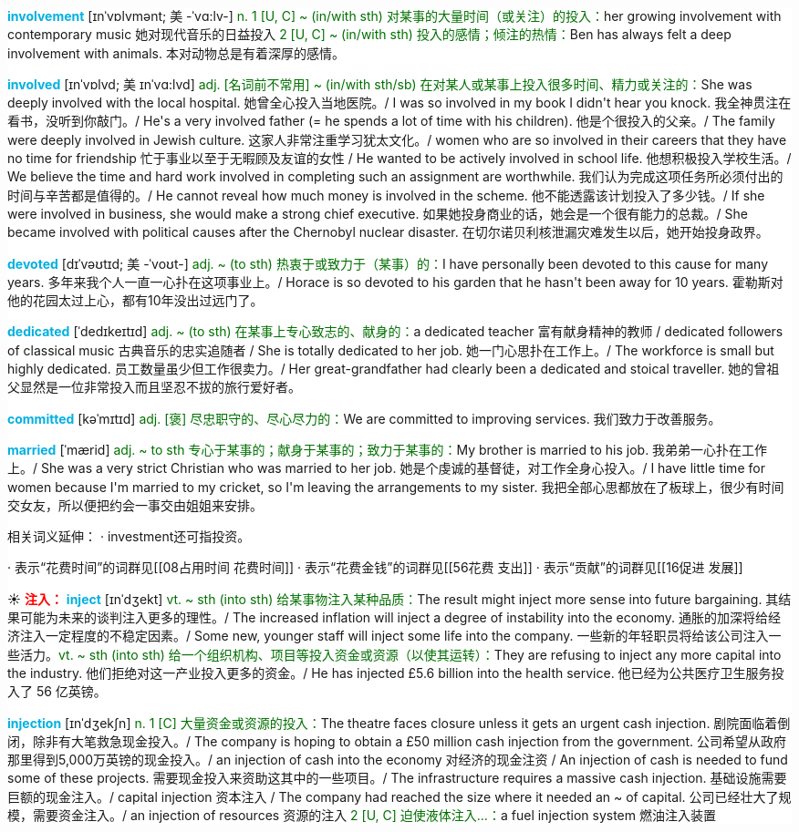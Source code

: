 <font color="sky blue">**involvement**</font> [ɪnˈvɒlvmənt; 美 -ˈvɑ:lv-]
<font color="rgb(227, 108, 9)">n. 1 [U, C] ~ (in/with sth) 对某事的大量时间（或关注）的投入：</font>her growing involvement with contemporary music 她对现代音乐的日益投入 <font color="rgb(227, 108, 9)">2 [U, C] ~ (in/with sth) 投入的感情；倾注的热情：</font>Ben has always felt a deep involvement with animals. 本对动物总是有着深厚的感情。

<font color="sky blue">**involved**</font> [ɪnˈvɒlvd; 美 ɪnˈvɑ:lvd]
<font color="rgb(227, 108, 9)">adj. [名词前不常用] ~ (in/with sth/sb) 在对某人或某事上投入很多时间、精力或关注的：</font>She was deeply involved with the local hospital. 她曾全心投入当地医院。/ I was so involved in my book I didn't hear you knock. 我全神贯注在看书，没听到你敲门。/ He's a very involved father (= he spends a lot of time with his children). 他是个很投入的父亲。/ The family were deeply involved in Jewish culture. 这家人非常注重学习犹太文化。/ women who are so involved in their careers that they have no time for friendship 忙于事业以至于无暇顾及友谊的女性 / He wanted to be actively involved in school life. 他想积极投入学校生活。/ We believe the time and hard work involved in completing such an assignment are worthwhile. 我们认为完成这项任务所必须付出的时间与辛苦都是值得的。/ He cannot reveal how much money is involved in the scheme. 他不能透露该计划投入了多少钱。/ If she were involved in business, she would make a strong chief executive. 如果她投身商业的话，她会是一个很有能力的总裁。/ She became involved with political causes after the Chernobyl nuclear disaster. 在切尔诺贝利核泄漏灾难发生以后，她开始投身政界。

<font color="sky blue">**devoted**</font> [dɪˈvəʊtɪd; 美 -ˈvoʊt-]
<font color="rgb(227, 108, 9)">adj. ~ (to sth) 热衷于或致力于（某事）的：</font>I have personally been devoted to this cause for many years. 多年来我个人一直一心扑在这项事业上。/ Horace is so devoted to his garden that he hasn't been away for 10 years. 霍勒斯对他的花园太过上心，都有10年没出过远门了。

<font color="sky blue">**dedicated**</font> [ˈdedɪkeɪtɪd]
<font color="rgb(227, 108, 9)">adj. ~ (to sth) 在某事上专心致志的、献身的：</font>a dedicated teacher 富有献身精神的教师 / dedicated followers of classical music 古典音乐的忠实追随者 / She is totally dedicated to her job. 她一门心思扑在工作上。/ The workforce is small but highly dedicated. 员工数量虽少但工作很卖力。/ Her great-grandfather had clearly been a dedicated and stoical traveller. 她的曾祖父显然是一位非常投入而且坚忍不拔的旅行爱好者。

<font color="sky blue">**committed**</font> [kəˈmɪtɪd]
<font color="rgb(227, 108, 9)">adj. [褒] 尽忠职守的、尽心尽力的：</font>We are committed to improving services. 我们致力于改善服务。

<font color="sky blue">**married**</font> [ˈmærid]
<font color="rgb(227, 108, 9)">adj. ~ to sth 专心于某事的；献身于某事的；致力于某事的：</font>My brother is married to his job. 我弟弟一心扑在工作上。/ She was a very strict Christian who was married to her job. 她是个虔诚的基督徒，对工作全身心投入。/ I have little time for women because I'm married to my cricket, so I'm leaving the arrangements to my sister. 我把全部心思都放在了板球上，很少有时间交女友，所以便把约会一事交由姐姐来安排。

相关词义延伸：
· investment还可指投资。

· 表示“花费时间”的词群见[[08占用时间 花费时间]]
· 表示“花费金钱”的词群见[[56花费 支出]]
· 表示“贡献”的词群见[[16促进 发展]]

☀ <font color="red">**注入：**</font>
<font color="sky blue">**inject**</font> [ɪnˈdʒekt]
<font color="rgb(227, 108, 9)">vt. ~ sth (into sth) 给某事物注入某种品质：</font>The result might inject more sense into future bargaining. 其结果可能为未来的谈判注入更多的理性。/ The increased inflation will inject a degree of instability into the economy. 通胀的加深将给经济注入一定程度的不稳定因素。/ Some new, younger staff will inject some life into the company. 一些新的年轻职员将给该公司注入一些活力。<font color="rgb(227, 108, 9)">vt. ~ sth (into sth) 给一个组织机构、项目等投入资金或资源（以使其运转）：</font>They are refusing to inject any more capital into the industry. 他们拒绝对这一产业投入更多的资金。/ He has injected £5.6 billion into the health service. 他已经为公共医疗卫生服务投入了 56 亿英镑。

<font color="sky blue">**injection**</font> [ɪnˈdʒekʃn]
<font color="rgb(227, 108, 9)">n. 1 [C] 大量资金或资源的投入：</font>The theatre faces closure unless it gets an urgent cash injection. 剧院面临着倒闭，除非有大笔救急现金投入。/ The company is hoping to obtain a £50 million cash injection from the government. 公司希望从政府那里得到5,000万英镑的现金投入。/ an injection of cash into the economy 对经济的现金注资 / An injection of cash is needed to fund some of these projects. 需要现金投入来资助这其中的一些项目。/ The infrastructure requires a massive cash injection. 基础设施需要巨额的现金注入。/ capital injection 资本注入 / The company had reached the size where it needed an ~ of capital. 公司已经壮大了规模，需要资金注入。/ an injection of resources 资源的注入 <font color="rgb(227, 108, 9)">2 [U, C] 迫使液体注入…：</font>a fuel injection system 燃油注入装置           
